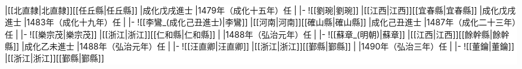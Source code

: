 |[[北直隸|北直隸]][[任丘縣|任丘縣]]
|成化戊戌進士
|1479年（成化十五年）任
|
|-
![[劉琬|劉琬]]
|[[江西|江西]][[宜春縣|宜春縣]]
|成化戊戌進士
|1483年（成化十九年）任
|
|-
![[李鸞_(成化己丑進士)|李鸞]]
|[[河南|河南]][[確山縣|確山縣]]
|成化己丑進士
|1487年（成化二十三年）任
|
|-
![[樂宗茂|樂宗茂]]
|[[浙江|浙江]][[仁和縣|仁和縣]]
|
|1488年（弘治元年）任
|
|-
![[蘇章_(明朝)|蘇章]]
|[[江西|江西]][[餘幹縣|餘幹縣]]
|成化乙未進士
|1488年（弘治元年）任
|
|-
![[汪直卿|汪直卿]]
|[[浙江|浙江]][[鄞縣|鄞縣]]
|
|1490年（弘治三年）任
|
|-
![[董鑰|董鑰]]
|[[浙江|浙江]][[鄞縣|鄞縣]]